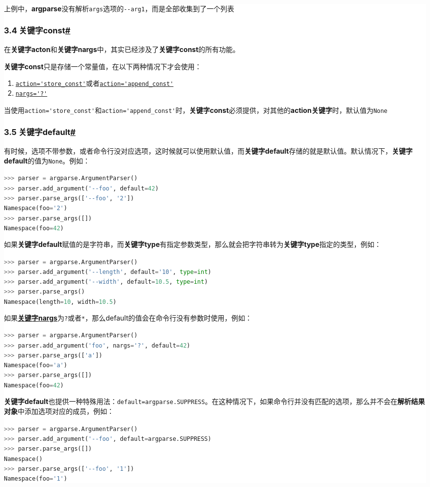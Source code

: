 上例中，**argparse**没有解析`args`选项的`--arg1`，而是全部收集到了一个列表

### 3.4 关键字const[#](https://www.cnblogs.com/gmpy/p/11796416.html#3093950347)

在**关键字acton**和**关键字nargs**中，其实已经涉及了**关键字const**的所有功能。

**关键字const**只是存储一个常量值，在以下两种情况下才会使用：

1. [`action='store_const'`](https://www.cnblogs.com/gmpy/p/11796416.html#store_const)或者[`action='append_const'`](https://www.cnblogs.com/gmpy/p/11796416.html#sppend_const)
2. [`nargs='?'`](https://www.cnblogs.com/gmpy/p/11796416.html#'?')

当使用`action='store_const'`和`action='append_const'`时，**关键字const**必须提供，对其他的**action关键字**时，默认值为`None`

### 3.5 关键字default[#](https://www.cnblogs.com/gmpy/p/11796416.html#4249287770)

有时候，选项不带参数，或者命令行没对应选项，这时候就可以使用默认值，而**关键字default**存储的就是默认值。默认情况下，**关键字default**的值为`None`。例如：

```python
>>> parser = argparse.ArgumentParser()
>>> parser.add_argument('--foo', default=42)
>>> parser.parse_args(['--foo', '2'])
Namespace(foo='2')
>>> parser.parse_args([])
Namespace(foo=42)
```

如果**关键字default**赋值的是字符串，而**关键字type**有指定参数类型，那么就会把字符串转为**关键字type**指定的类型，例如：

```python
>>> parser = argparse.ArgumentParser()
>>> parser.add_argument('--length', default='10', type=int)
>>> parser.add_argument('--width', default=10.5, type=int)
>>> parser.parse_args()
Namespace(length=10, width=10.5)
```

如果[**关键字nargs**](https://www.cnblogs.com/gmpy/p/11796416.html#关键字nargs)为`?`或者`*`，那么default的值会在命令行没有参数时使用，例如：

```python
>>> parser = argparse.ArgumentParser()
>>> parser.add_argument('foo', nargs='?', default=42)
>>> parser.parse_args(['a'])
Namespace(foo='a')
>>> parser.parse_args([])
Namespace(foo=42)
```

**关键字default**也提供一种特殊用法：`default=argparse.SUPPRESS`。在这种情况下，如果命令行并没有匹配的选项，那么并不会在**解析结果对象**中添加选项对应的成员，例如：

```python
>>> parser = argparse.ArgumentParser()
>>> parser.add_argument('--foo', default=argparse.SUPPRESS)
>>> parser.parse_args([])
Namespace()
>>> parser.parse_args(['--foo', '1'])
Namespace(foo='1')
```
